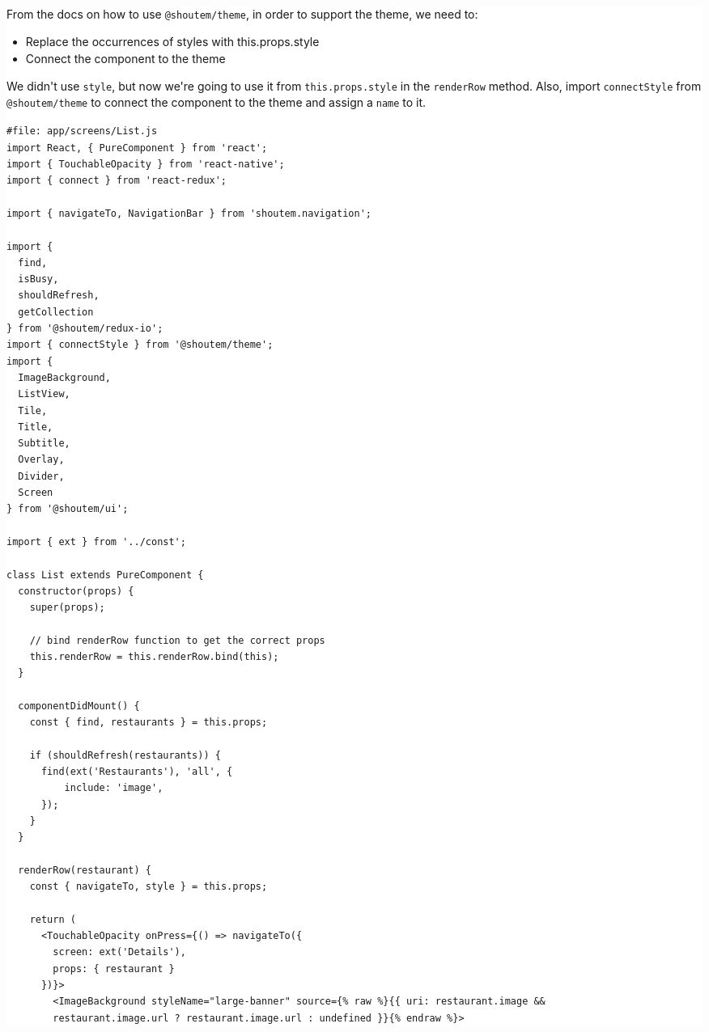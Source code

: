 From the docs on how to use `@shoutem/theme`, in order to support the theme, we need to:

- Replace the occurrences of styles with this.props.style
- Connect the component to the theme

We didn't use `style`, but now we're going to use it from `this.props.style` in the `renderRow` method. Also, import `connectStyle` from `@shoutem/theme` to connect the component to the theme and assign a `name` to it.

```JavaScript{20,53,63-64,92-94}
#file: app/screens/List.js
import React, { PureComponent } from 'react';
import { TouchableOpacity } from 'react-native';
import { connect } from 'react-redux';

import { navigateTo, NavigationBar } from 'shoutem.navigation';

import {
  find,
  isBusy,
  shouldRefresh,
  getCollection
} from '@shoutem/redux-io';
import { connectStyle } from '@shoutem/theme';
import {
  ImageBackground,
  ListView,
  Tile,
  Title,
  Subtitle,
  Overlay,
  Divider,
  Screen
} from '@shoutem/ui';

import { ext } from '../const';

class List extends PureComponent {
  constructor(props) {
    super(props);

    // bind renderRow function to get the correct props
    this.renderRow = this.renderRow.bind(this);
  }

  componentDidMount() {
    const { find, restaurants } = this.props;

    if (shouldRefresh(restaurants)) {
      find(ext('Restaurants'), 'all', {
          include: 'image',
      });
    }
  }

  renderRow(restaurant) {
    const { navigateTo, style } = this.props;

    return (
      <TouchableOpacity onPress={() => navigateTo({
        screen: ext('Details'),
        props: { restaurant }
      })}>
        <ImageBackground styleName="large-banner" source={% raw %}{{ uri: restaurant.image &&
        restaurant.image.url ? restaurant.image.url : undefined }}{% endraw %}>          
```